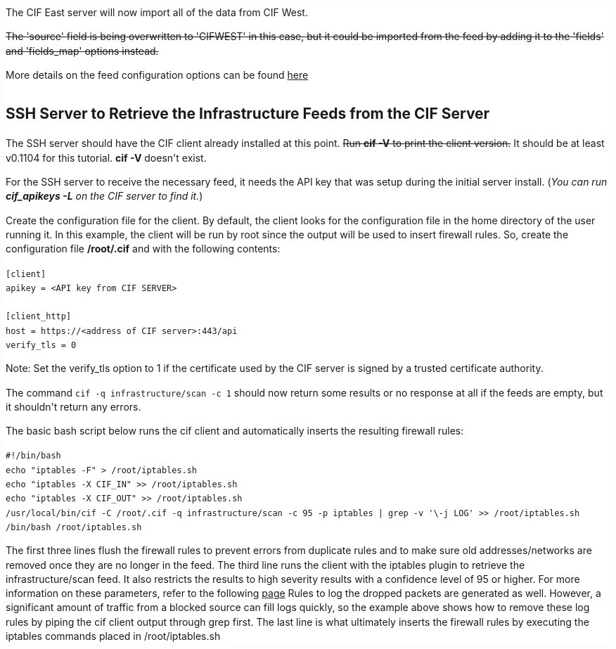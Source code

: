 The CIF East server will now import all of the data from CIF West.

~~The 'source' field is being overwritten to 'CIFWEST' in this case, but it could be imported from the feed by adding it to the 'fields' and 'fields\_map' options instead.~~

More details on the feed configuration options can be found [here](FeedConfig_v1.md)

## SSH Server to Retrieve the Infrastructure Feeds from the CIF Server ##

The SSH server should have the CIF client already installed at this point. ~~Run **cif -V** to print the client version.~~ It should be at least v0.1104 for this tutorial. **cif -V** doesn't exist.

For the SSH server to receive the necessary feed, it needs the API key that was setup during the initial server install. (_You can run **cif\_apikeys -L** on the CIF server to find it._)

Create the configuration file for the client. By default, the client looks for the configuration file in the home directory of the user running it. In this example, the client will be run by root since the output will be used to insert firewall rules. So, create the configuration file **/root/.cif** and with the following contents:
```
[client]
apikey = <API key from CIF SERVER>

[client_http]
host = https://<address of CIF server>:443/api
verify_tls = 0
```
Note: Set the verify\_tls option to 1 if the certificate used by the CIF server is signed by a trusted certificate authority.

The command `cif -q infrastructure/scan -c 1` should now return some results or no response at all if the feeds are empty, but it shouldn't return any errors.

The basic bash script below runs the cif client and automatically inserts the resulting firewall rules:
```
#!/bin/bash
echo "iptables -F" > /root/iptables.sh
echo "iptables -X CIF_IN" >> /root/iptables.sh
echo "iptables -X CIF_OUT" >> /root/iptables.sh
/usr/local/bin/cif -C /root/.cif -q infrastructure/scan -c 95 -p iptables | grep -v '\-j LOG' >> /root/iptables.sh
/bin/bash /root/iptables.sh
```
The first three lines flush the firewall rules to prevent errors from duplicate rules and to make sure old addresses/networks are removed once they are no longer in the feed.
The third line runs the client with the iptables plugin to retrieve the infrastructure/scan feed. It also restricts the results to high severity results with a confidence level of 95 or higher. For more information on these parameters, refer to the following [page](http://code.google.com/p/collective-intelligence-framework/wiki/Feeds_v1)
Rules to log the dropped packets are generated as well. However, a significant amount of traffic from a blocked source can fill logs quickly, so the example above shows how to remove these log rules by piping the cif client output through grep first.
The last line is what ultimately inserts the firewall rules by executing the iptables commands placed in /root/iptables.sh
